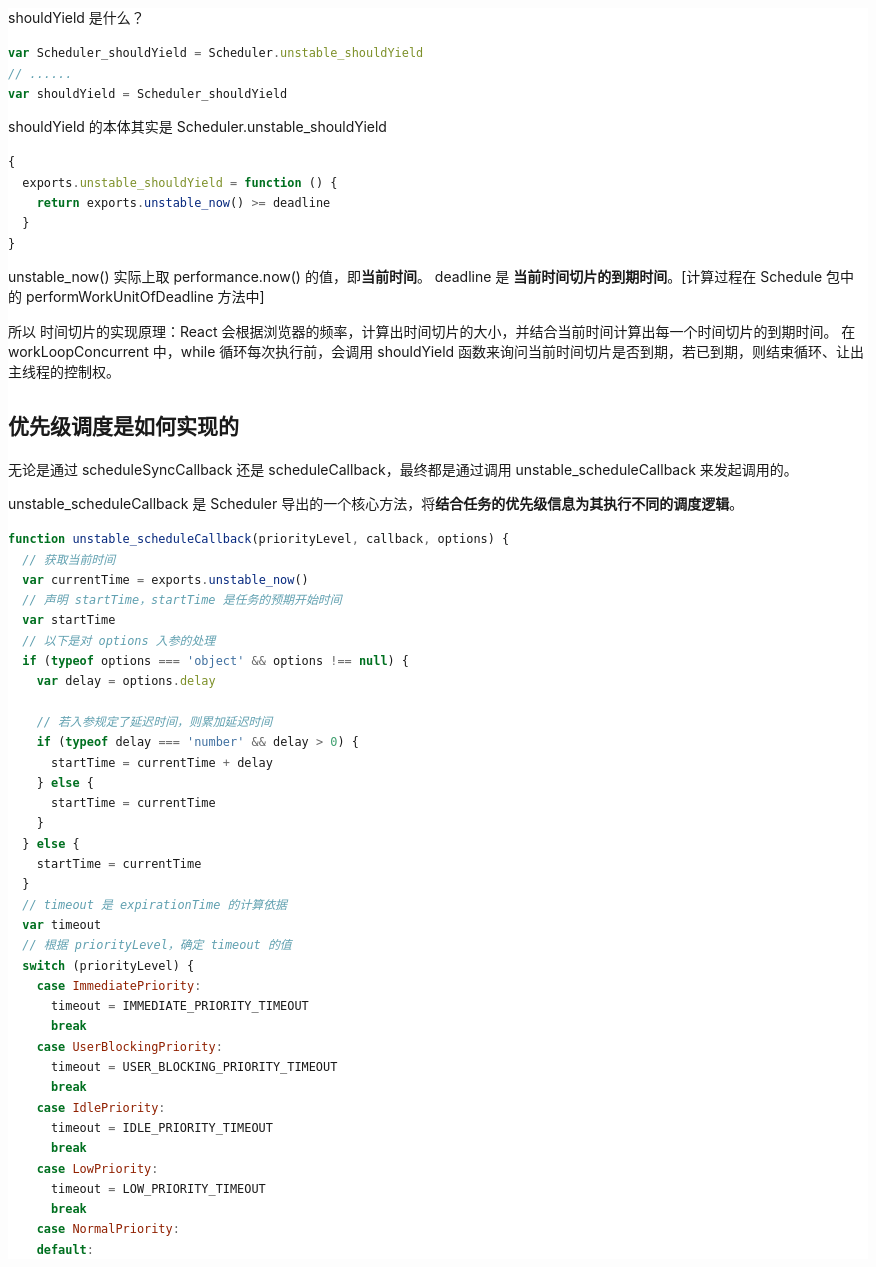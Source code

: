 shouldYield 是什么？

```javascript
var Scheduler_shouldYield = Scheduler.unstable_shouldYield
// ......
var shouldYield = Scheduler_shouldYield
```

shouldYield 的本体其实是 Scheduler.unstable_shouldYield

```javascript
{
  exports.unstable_shouldYield = function () {
    return exports.unstable_now() >= deadline
  }
}
```

unstable_now() 实际上取 performance.now() 的值，即**当前时间**。
deadline 是 **当前时间切片的到期时间**。[计算过程在 Schedule 包中的 performWorkUnitOfDeadline 方法中]

所以 时间切片的实现原理：React 会根据浏览器的频率，计算出时间切片的大小，并结合当前时间计算出每一个时间切片的到期时间。
在 workLoopConcurrent 中，while 循环每次执行前，会调用 shouldYield 函数来询问当前时间切片是否到期，若已到期，则结束循环、让出主线程的控制权。

## 优先级调度是如何实现的

无论是通过 scheduleSyncCallback 还是 scheduleCallback，最终都是通过调用 unstable_scheduleCallback 来发起调用的。

unstable_scheduleCallback 是 Scheduler 导出的一个核心方法，将**结合任务的优先级信息为其执行不同的调度逻辑**。

```javascript
function unstable_scheduleCallback(priorityLevel, callback, options) {
  // 获取当前时间
  var currentTime = exports.unstable_now()
  // 声明 startTime，startTime 是任务的预期开始时间
  var startTime
  // 以下是对 options 入参的处理
  if (typeof options === 'object' && options !== null) {
    var delay = options.delay

    // 若入参规定了延迟时间，则累加延迟时间
    if (typeof delay === 'number' && delay > 0) {
      startTime = currentTime + delay
    } else {
      startTime = currentTime
    }
  } else {
    startTime = currentTime
  }
  // timeout 是 expirationTime 的计算依据
  var timeout
  // 根据 priorityLevel，确定 timeout 的值
  switch (priorityLevel) {
    case ImmediatePriority:
      timeout = IMMEDIATE_PRIORITY_TIMEOUT
      break
    case UserBlockingPriority:
      timeout = USER_BLOCKING_PRIORITY_TIMEOUT
      break
    case IdlePriority:
      timeout = IDLE_PRIORITY_TIMEOUT
      break
    case LowPriority:
      timeout = LOW_PRIORITY_TIMEOUT
      break
    case NormalPriority:
    default:
```